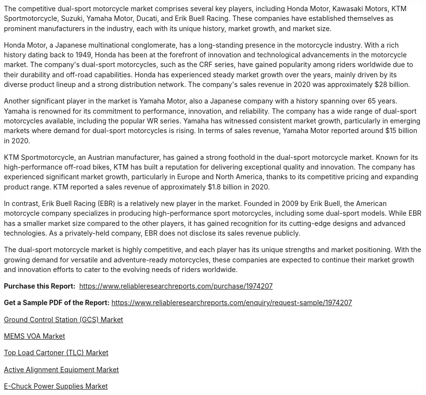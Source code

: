 <p><p>The competitive dual-sport motorcycle market comprises several key players, including Honda Motor, Kawasaki Motors, KTM Sportmotorcycle, Suzuki, Yamaha Motor, Ducati, and Erik Buell Racing. These companies have established themselves as prominent manufacturers in the industry, each with its unique history, market growth, and market size.</p><p>Honda Motor, a Japanese multinational conglomerate, has a long-standing presence in the motorcycle industry. With a rich history dating back to 1949, Honda has been at the forefront of innovation and technological advancements in the motorcycle market. The company's dual-sport motorcycles, such as the CRF series, have gained popularity among riders worldwide due to their durability and off-road capabilities. Honda has experienced steady market growth over the years, mainly driven by its diverse product lineup and a strong distribution network. The company's sales revenue in 2020 was approximately $28 billion.</p><p>Another significant player in the market is Yamaha Motor, also a Japanese company with a history spanning over 65 years. Yamaha is renowned for its commitment to performance, innovation, and reliability. The company has a wide range of dual-sport motorcycles available, including the popular WR series. Yamaha has witnessed consistent market growth, particularly in emerging markets where demand for dual-sport motorcycles is rising. In terms of sales revenue, Yamaha Motor reported around $15 billion in 2020.</p><p>KTM Sportmotorcycle, an Austrian manufacturer, has gained a strong foothold in the dual-sport motorcycle market. Known for its high-performance off-road bikes, KTM has built a reputation for delivering exceptional quality and innovation. The company has experienced significant market growth, particularly in Europe and North America, thanks to its competitive pricing and expanding product range. KTM reported a sales revenue of approximately $1.8 billion in 2020.</p><p>In contrast, Erik Buell Racing (EBR) is a relatively new player in the market. Founded in 2009 by Erik Buell, the American motorcycle company specializes in producing high-performance sport motorcycles, including some dual-sport models. While EBR has a smaller market size compared to the other players, it has gained recognition for its cutting-edge designs and advanced technologies. As a privately-held company, EBR does not disclose its sales revenue publicly.</p><p>The dual-sport motorcycle market is highly competitive, and each player has its unique strengths and market positioning. With the growing demand for versatile and adventure-ready motorcycles, these companies are expected to continue their market growth and innovation efforts to cater to the evolving needs of riders worldwide.</p></p>
<p><strong>Purchase this Report:</strong>&nbsp;&nbsp;<a href="https://www.reliableresearchreports.com/purchase/1974207">https://www.reliableresearchreports.com/purchase/1974207</a></p>
<p></p>
<p><strong>Get a Sample PDF of the Report:</strong>&nbsp;<a href="https://www.reliableresearchreports.com/enquiry/request-sample/1974207">https://www.reliableresearchreports.com/enquiry/request-sample/1974207</a></p>
<p><p><a href="https://www.linkedin.com/pulse/ground-control-station-gcs-market-size-2023-2030-global-t2gie/">Ground Control Station (GCS) Market</a></p><p><a href="https://medium.com/@lincolnfeil/mems-voa-market-report-reveals-the-latest-trends-and-growth-opportunities-of-this-market-0f7fff72e262">MEMS VOA Market</a></p><p><a href="https://www.linkedin.com/pulse/top-load-cartoner-tlc-market-size-growth-forecast-from-2023-07qwe/">Top Load Cartoner (TLC) Market</a></p><p><a href="https://medium.com/@justicelang2023/active-alignment-equipment-market-research-report-its-history-and-forecast-2023-to-2030-95287e2d6913">Active Alignment Equipment Market</a></p><p><a href="https://www.linkedin.com/pulse/decoding-e-chuck-power-supplies-market-deep-dive-latest-ouawe/">E-Chuck Power Supplies Market</a></p></p>